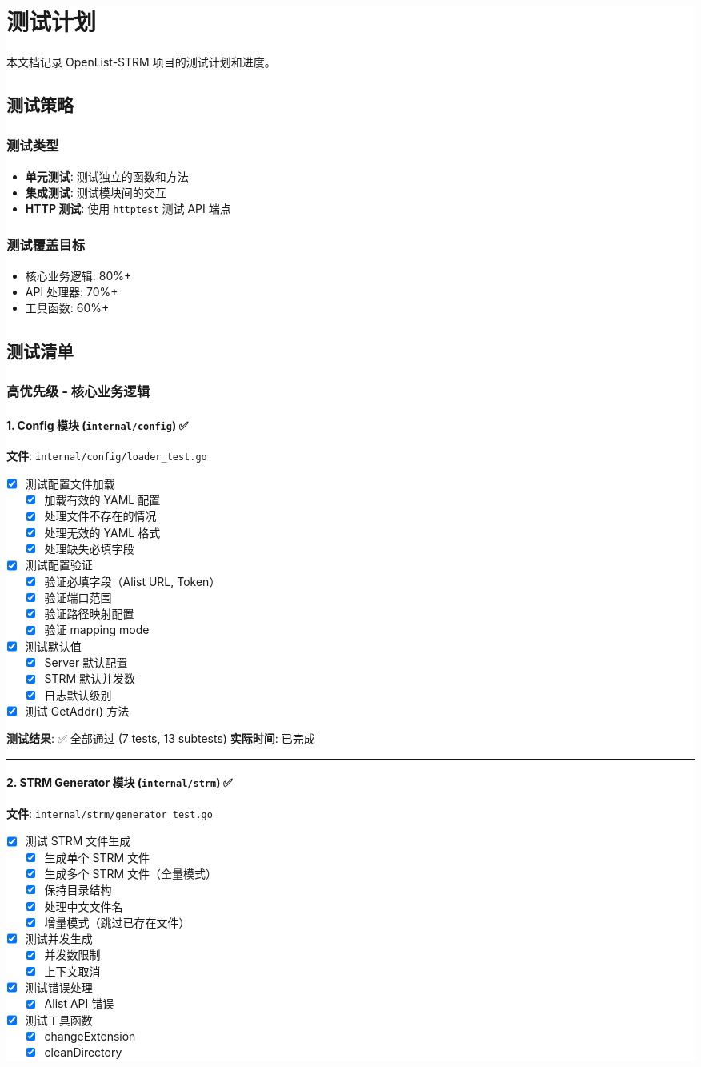 # 测试计划

本文档记录 OpenList-STRM 项目的测试计划和进度。

## 测试策略

### 测试类型
- **单元测试**: 测试独立的函数和方法
- **集成测试**: 测试模块间的交互
- **HTTP 测试**: 使用 `httptest` 测试 API 端点

### 测试覆盖目标
- 核心业务逻辑: 80%+
- API 处理器: 70%+
- 工具函数: 60%+

## 测试清单

### 高优先级 - 核心业务逻辑

#### 1. Config 模块 (`internal/config`) ✅
**文件**: `internal/config/loader_test.go`

- [x] 测试配置文件加载
  - [x] 加载有效的 YAML 配置
  - [x] 处理文件不存在的情况
  - [x] 处理无效的 YAML 格式
  - [x] 处理缺失必填字段
- [x] 测试配置验证
  - [x] 验证必填字段（Alist URL, Token）
  - [x] 验证端口范围
  - [x] 验证路径映射配置
  - [x] 验证 mapping mode
- [x] 测试默认值
  - [x] Server 默认配置
  - [x] STRM 默认并发数
  - [x] 日志默认级别
- [x] 测试 GetAddr() 方法

**测试结果**: ✅ 全部通过 (7 tests, 13 subtests)
**实际时间**: 已完成

---

#### 2. STRM Generator 模块 (`internal/strm`) ✅
**文件**: `internal/strm/generator_test.go`

- [x] 测试 STRM 文件生成
  - [x] 生成单个 STRM 文件
  - [x] 生成多个 STRM 文件（全量模式）
  - [x] 保持目录结构
  - [x] 处理中文文件名
  - [x] 增量模式（跳过已存在文件）
- [x] 测试并发生成
  - [x] 并发数限制
  - [x] 上下文取消
- [x] 测试错误处理
  - [x] Alist API 错误
- [x] 测试工具函数
  - [x] changeExtension
  - [x] cleanDirectory
